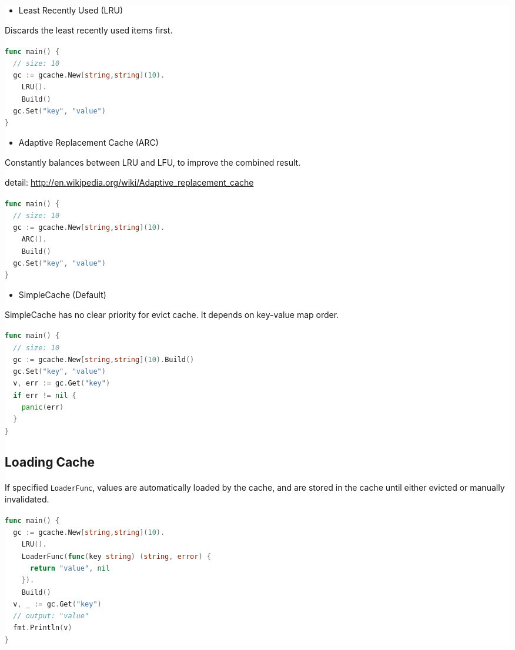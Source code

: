   * Least Recently Used (LRU)

  Discards the least recently used items first.

  ```go
  func main() {
    // size: 10
    gc := gcache.New[string,string](10).
      LRU().
      Build()
    gc.Set("key", "value")
  }
  ```

  * Adaptive Replacement Cache (ARC)

  Constantly balances between LRU and LFU, to improve the combined result.

  detail: http://en.wikipedia.org/wiki/Adaptive_replacement_cache

  ```go
  func main() {
    // size: 10
    gc := gcache.New[string,string](10).
      ARC().
      Build()
    gc.Set("key", "value")
  }
  ```

  * SimpleCache (Default)

  SimpleCache has no clear priority for evict cache. It depends on key-value map order.

  ```go
  func main() {
    // size: 10
    gc := gcache.New[string,string](10).Build()
    gc.Set("key", "value")
    v, err := gc.Get("key")
    if err != nil {
      panic(err)
    }
  }
  ```

## Loading Cache

If specified `LoaderFunc`, values are automatically loaded by the cache, and are stored in the cache until either evicted or manually invalidated.

```go
func main() {
  gc := gcache.New[string,string](10).
    LRU().
    LoaderFunc(func(key string) (string, error) {
      return "value", nil
    }).
    Build()
  v, _ := gc.Get("key")
  // output: "value"
  fmt.Println(v)
}
```
